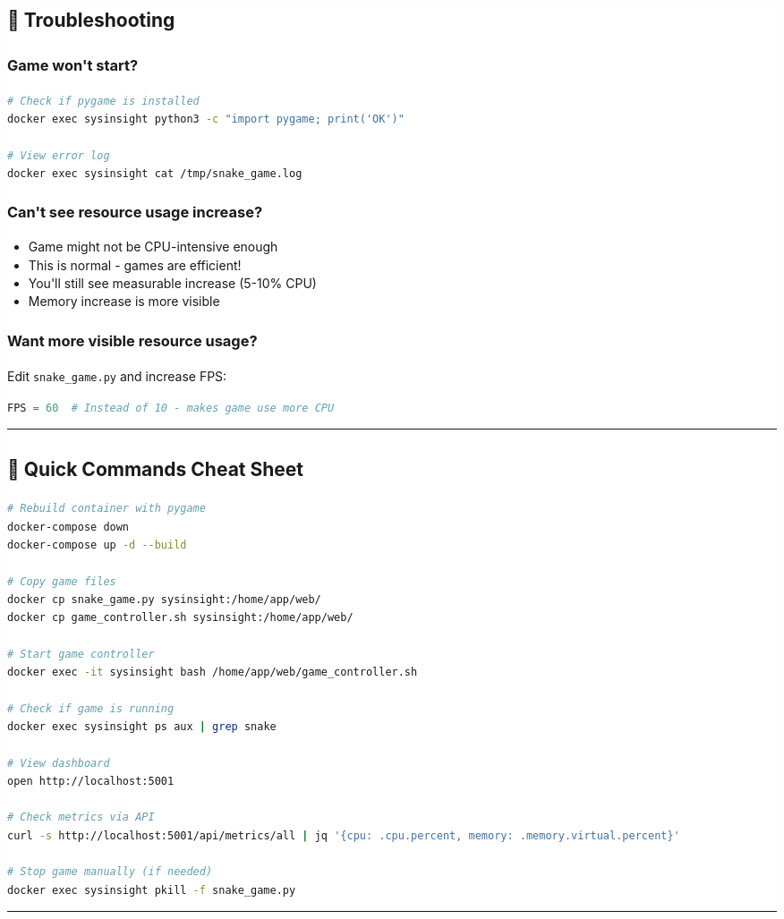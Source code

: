 ## 🔧 Troubleshooting

### Game won't start?
```bash
# Check if pygame is installed
docker exec sysinsight python3 -c "import pygame; print('OK')"

# View error log
docker exec sysinsight cat /tmp/snake_game.log
```

### Can't see resource usage increase?
- Game might not be CPU-intensive enough
- This is normal - games are efficient!
- You'll still see measurable increase (5-10% CPU)
- Memory increase is more visible

### Want more visible resource usage?
Edit `snake_game.py` and increase FPS:
```python
FPS = 60  # Instead of 10 - makes game use more CPU
```

---

## 📝 Quick Commands Cheat Sheet

```bash
# Rebuild container with pygame
docker-compose down
docker-compose up -d --build

# Copy game files
docker cp snake_game.py sysinsight:/home/app/web/
docker cp game_controller.sh sysinsight:/home/app/web/

# Start game controller
docker exec -it sysinsight bash /home/app/web/game_controller.sh

# Check if game is running
docker exec sysinsight ps aux | grep snake

# View dashboard
open http://localhost:5001

# Check metrics via API
curl -s http://localhost:5001/api/metrics/all | jq '{cpu: .cpu.percent, memory: .memory.virtual.percent}'

# Stop game manually (if needed)
docker exec sysinsight pkill -f snake_game.py
```

---